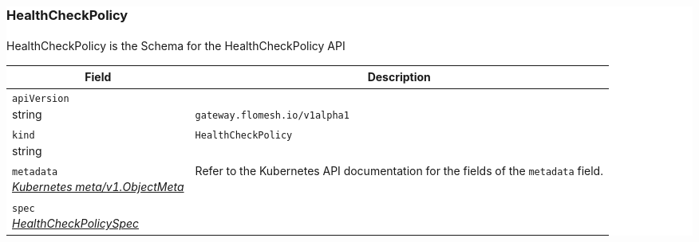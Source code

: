 </a>
</em>
</td>
<td>
</td>
</tr>
</tbody>
</table>
<h3 id="gateway.flomesh.io/v1alpha1.HealthCheckPolicy">HealthCheckPolicy
</h3>
<div>
<p>HealthCheckPolicy is the Schema for the HealthCheckPolicy API</p>
</div>
<table>
<thead>
<tr>
<th>Field</th>
<th>Description</th>
</tr>
</thead>
<tbody>
<tr>
<td>
<code>apiVersion</code><br/>
string</td>
<td>
<code>
gateway.flomesh.io/v1alpha1
</code>
</td>
</tr>
<tr>
<td>
<code>kind</code><br/>
string
</td>
<td><code>HealthCheckPolicy</code></td>
</tr>
<tr>
<td>
<code>metadata</code><br/>
<em>
<a href="https://v1-26.docs.kubernetes.io/docs/reference/generated/kubernetes-api/v1.26/#objectmeta-v1-meta">
Kubernetes meta/v1.ObjectMeta
</a>
</em>
</td>
<td>
Refer to the Kubernetes API documentation for the fields of the
<code>metadata</code> field.
</td>
</tr>
<tr>
<td>
<code>spec</code><br/>
<em>
<a href="#gateway.flomesh.io/v1alpha1.HealthCheckPolicySpec">
HealthCheckPolicySpec
</a>
</em>
</td>
<td>
<br/>